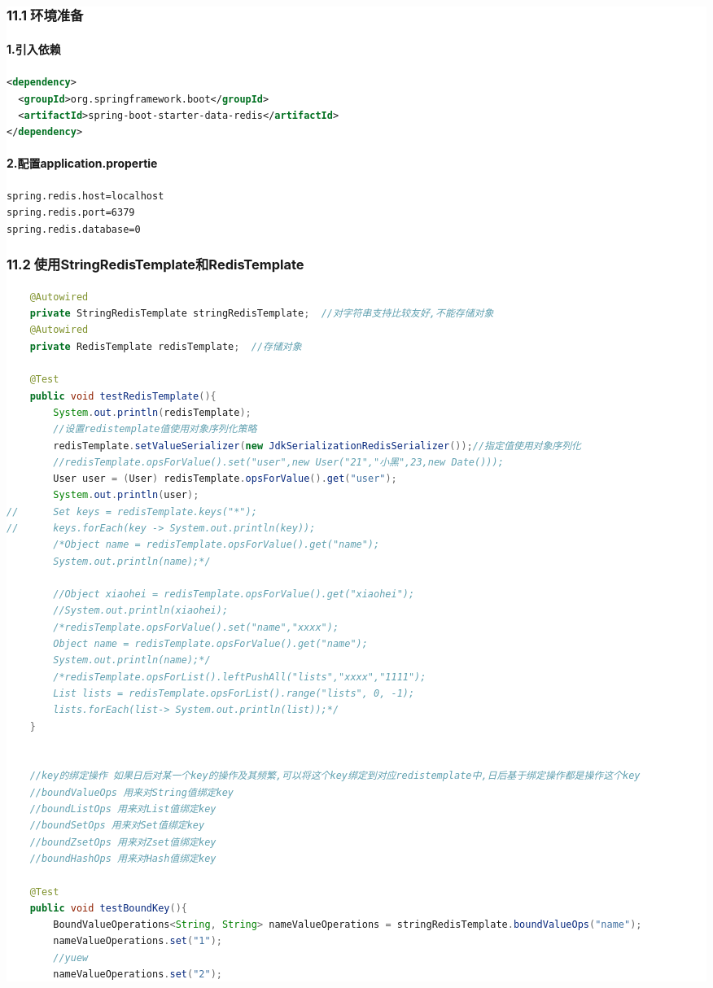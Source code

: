 ### 11.1 环境准备

#### 1.引入依赖

```xml
<dependency>
  <groupId>org.springframework.boot</groupId>
  <artifactId>spring-boot-starter-data-redis</artifactId>
</dependency>
```

#### 2.配置application.propertie

```properties
spring.redis.host=localhost
spring.redis.port=6379
spring.redis.database=0
```

### 11.2 使用StringRedisTemplate和RedisTemplate

```java
	@Autowired
    private StringRedisTemplate stringRedisTemplate;  //对字符串支持比较友好,不能存储对象
    @Autowired
    private RedisTemplate redisTemplate;  //存储对象

    @Test
    public void testRedisTemplate(){
        System.out.println(redisTemplate);
        //设置redistemplate值使用对象序列化策略
        redisTemplate.setValueSerializer(new JdkSerializationRedisSerializer());//指定值使用对象序列化
        //redisTemplate.opsForValue().set("user",new User("21","小黑",23,new Date()));
        User user = (User) redisTemplate.opsForValue().get("user");
        System.out.println(user);
//      Set keys = redisTemplate.keys("*");
//      keys.forEach(key -> System.out.println(key));
        /*Object name = redisTemplate.opsForValue().get("name");
        System.out.println(name);*/

        //Object xiaohei = redisTemplate.opsForValue().get("xiaohei");
        //System.out.println(xiaohei);
        /*redisTemplate.opsForValue().set("name","xxxx");
        Object name = redisTemplate.opsForValue().get("name");
        System.out.println(name);*/
        /*redisTemplate.opsForList().leftPushAll("lists","xxxx","1111");
        List lists = redisTemplate.opsForList().range("lists", 0, -1);
        lists.forEach(list-> System.out.println(list));*/
    }


    //key的绑定操作 如果日后对某一个key的操作及其频繁,可以将这个key绑定到对应redistemplate中,日后基于绑定操作都是操作这个key
    //boundValueOps 用来对String值绑定key
    //boundListOps 用来对List值绑定key
    //boundSetOps 用来对Set值绑定key
    //boundZsetOps 用来对Zset值绑定key
    //boundHashOps 用来对Hash值绑定key

    @Test
    public void testBoundKey(){
        BoundValueOperations<String, String> nameValueOperations = stringRedisTemplate.boundValueOps("name");
        nameValueOperations.set("1");
        //yuew
        nameValueOperations.set("2");
```
